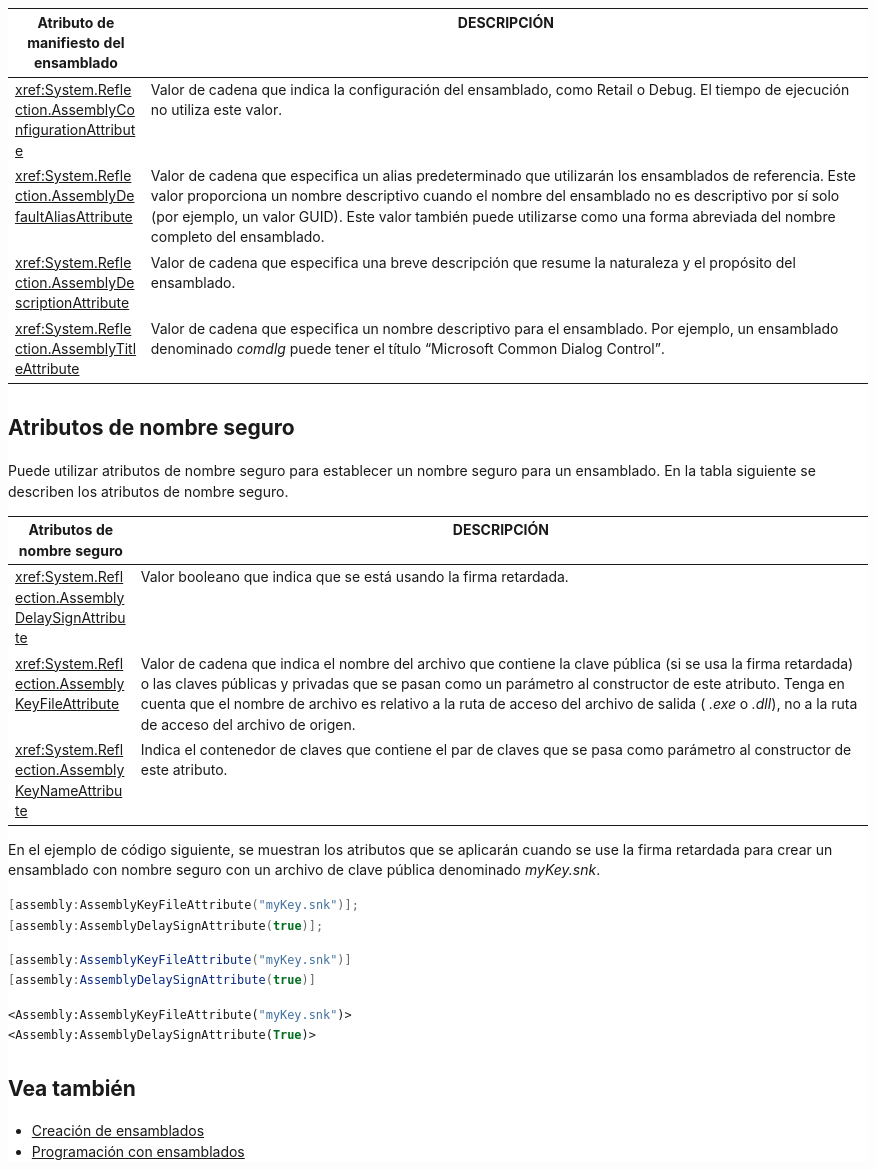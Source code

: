 |Atributo de manifiesto del ensamblado|DESCRIPCIÓN|
|---------------------------------|-----------------|
|<xref:System.Reflection.AssemblyConfigurationAttribute>|Valor de cadena que indica la configuración del ensamblado, como Retail o Debug. El tiempo de ejecución no utiliza este valor.|
|<xref:System.Reflection.AssemblyDefaultAliasAttribute>|Valor de cadena que especifica un alias predeterminado que utilizarán los ensamblados de referencia. Este valor proporciona un nombre descriptivo cuando el nombre del ensamblado no es descriptivo por sí solo (por ejemplo, un valor GUID). Este valor también puede utilizarse como una forma abreviada del nombre completo del ensamblado.|
|<xref:System.Reflection.AssemblyDescriptionAttribute>|Valor de cadena que especifica una breve descripción que resume la naturaleza y el propósito del ensamblado.|
|<xref:System.Reflection.AssemblyTitleAttribute>|Valor de cadena que especifica un nombre descriptivo para el ensamblado. Por ejemplo, un ensamblado denominado *comdlg* puede tener el título “Microsoft Common Dialog Control”.|

## <a name="strong-name-attributes"></a>Atributos de nombre seguro

Puede utilizar atributos de nombre seguro para establecer un nombre seguro para un ensamblado. En la tabla siguiente se describen los atributos de nombre seguro.

|Atributos de nombre seguro|DESCRIPCIÓN|
|----------------------------|-----------------|
|<xref:System.Reflection.AssemblyDelaySignAttribute>|Valor booleano que indica que se está usando la firma retardada.|
|<xref:System.Reflection.AssemblyKeyFileAttribute>|Valor de cadena que indica el nombre del archivo que contiene la clave pública (si se usa la firma retardada) o las claves públicas y privadas que se pasan como un parámetro al constructor de este atributo. Tenga en cuenta que el nombre de archivo es relativo a la ruta de acceso del archivo de salida ( *.exe* o *.dll*), no a la ruta de acceso del archivo de origen.|
|<xref:System.Reflection.AssemblyKeyNameAttribute>|Indica el contenedor de claves que contiene el par de claves que se pasa como parámetro al constructor de este atributo.|

En el ejemplo de código siguiente, se muestran los atributos que se aplicarán cuando se use la firma retardada para crear un ensamblado con nombre seguro con un archivo de clave pública denominado *myKey.snk*.

```cpp
[assembly:AssemblyKeyFileAttribute("myKey.snk")];
[assembly:AssemblyDelaySignAttribute(true)];
```

```csharp
[assembly:AssemblyKeyFileAttribute("myKey.snk")]
[assembly:AssemblyDelaySignAttribute(true)]
```

```vb
<Assembly:AssemblyKeyFileAttribute("myKey.snk")>
<Assembly:AssemblyDelaySignAttribute(True)>
```

## <a name="see-also"></a>Vea también

- [Creación de ensamblados](create.md)
- [Programación con ensamblados](program.md)

